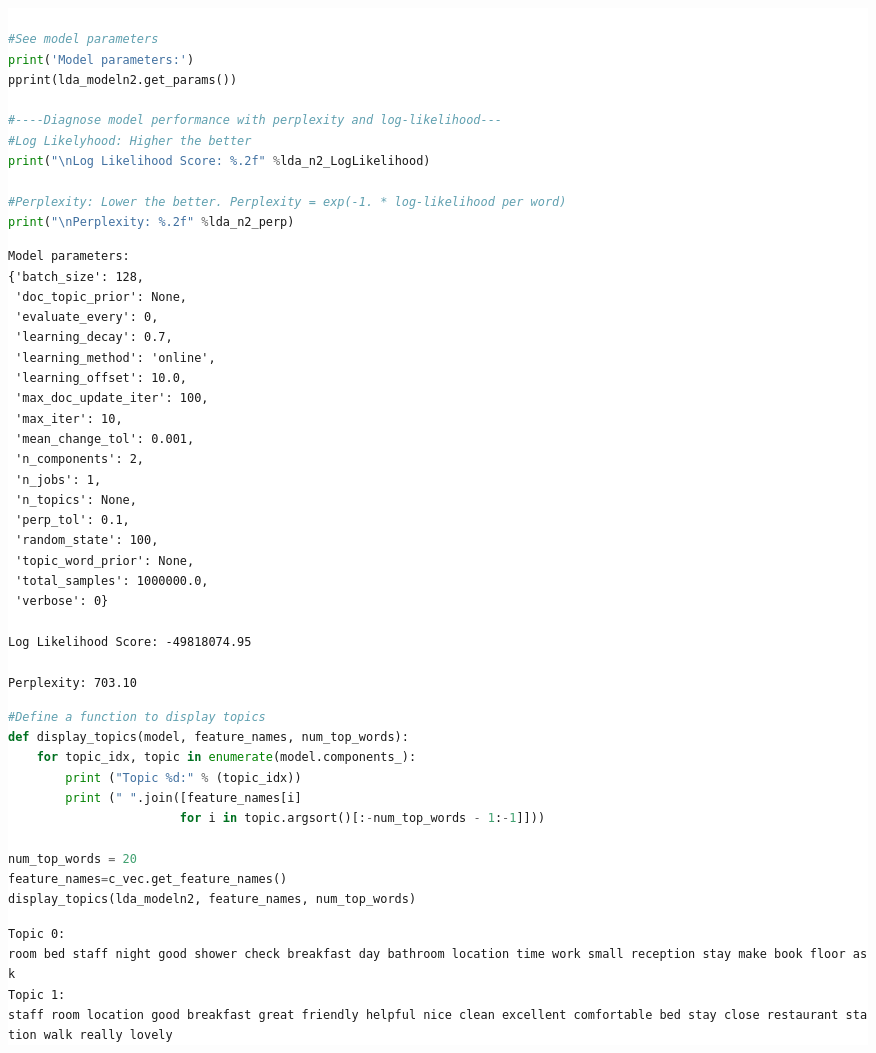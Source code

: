 ```python

#See model parameters
print('Model parameters:')
pprint(lda_modeln2.get_params())

#----Diagnose model performance with perplexity and log-likelihood---
#Log Likelyhood: Higher the better
print("\nLog Likelihood Score: %.2f" %lda_n2_LogLikelihood) 

#Perplexity: Lower the better. Perplexity = exp(-1. * log-likelihood per word)
print("\nPerplexity: %.2f" %lda_n2_perp) 
```

    Model parameters:
    {'batch_size': 128,
     'doc_topic_prior': None,
     'evaluate_every': 0,
     'learning_decay': 0.7,
     'learning_method': 'online',
     'learning_offset': 10.0,
     'max_doc_update_iter': 100,
     'max_iter': 10,
     'mean_change_tol': 0.001,
     'n_components': 2,
     'n_jobs': 1,
     'n_topics': None,
     'perp_tol': 0.1,
     'random_state': 100,
     'topic_word_prior': None,
     'total_samples': 1000000.0,
     'verbose': 0}
    
    Log Likelihood Score: -49818074.95
    
    Perplexity: 703.10



```python
#Define a function to display topics
def display_topics(model, feature_names, num_top_words):
    for topic_idx, topic in enumerate(model.components_):
        print ("Topic %d:" % (topic_idx))
        print (" ".join([feature_names[i]
                        for i in topic.argsort()[:-num_top_words - 1:-1]]))

num_top_words = 20
feature_names=c_vec.get_feature_names()
display_topics(lda_modeln2, feature_names, num_top_words)
```

    Topic 0:
    room bed staff night good shower check breakfast day bathroom location time work small reception stay make book floor ask
    Topic 1:
    staff room location good breakfast great friendly helpful nice clean excellent comfortable bed stay close restaurant station walk really lovely
